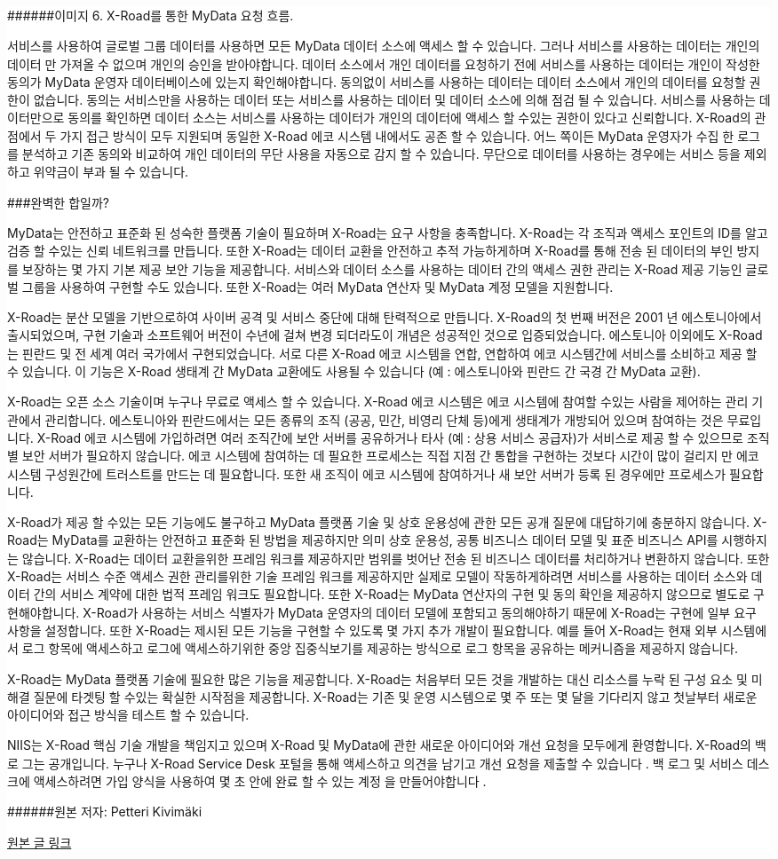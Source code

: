 ######이미지 6. X-Road를 통한 MyData 요청 흐름.

서비스를 사용하여 글로벌 그룹 데이터를 사용하면 모든 MyData 데이터 소스에 액세스 할 수 있습니다. 그러나 서비스를 사용하는 데이터는 개인의 데이터 만 가져올 수 없으며 개인의 승인을 받아야합니다. 데이터 소스에서 개인 데이터를 요청하기 전에 서비스를 사용하는 데이터는 개인이 작성한 동의가 MyData 운영자 데이터베이스에 있는지 확인해야합니다. 동의없이 서비스를 사용하는 데이터는 데이터 소스에서 개인의 데이터를 요청할 권한이 없습니다. 동의는 서비스만을 사용하는 데이터 또는 서비스를 사용하는 데이터 및 데이터 소스에 의해 점검 될 수 있습니다. 서비스를 사용하는 데이터만으로 동의를 확인하면 데이터 소스는 서비스를 사용하는 데이터가 개인의 데이터에 액세스 할 수있는 권한이 있다고 신뢰합니다. X-Road의 관점에서 두 가지 접근 방식이 모두 지원되며 동일한 X-Road 에코 시스템 내에서도 공존 할 수 있습니다. 어느 쪽이든 MyData 운영자가 수집 한 로그를 분석하고 기존 동의와 비교하여 개인 데이터의 무단 사용을 자동으로 감지 할 수 있습니다. 무단으로 데이터를 사용하는 경우에는 서비스 등을 제외하고 위약금이 부과 될 수 있습니다.

###완벽한 합일까?

MyData는 안전하고 표준화 된 성숙한 플랫폼 기술이 필요하며 X-Road는 요구 사항을 충족합니다. X-Road는 각 조직과 액세스 포인트의 ID를 알고 검증 할 수있는 신뢰 네트워크를 만듭니다. 또한 X-Road는 데이터 교환을 안전하고 추적 가능하게하며 X-Road를 통해 전송 된 데이터의 부인 방지를 보장하는 몇 가지 기본 제공 보안 기능을 제공합니다. 서비스와 데이터 소스를 사용하는 데이터 간의 액세스 권한 관리는 X-Road 제공 기능인 글로벌 그룹을 사용하여 구현할 수도 있습니다. 또한 X-Road는 여러 MyData 연산자 및 MyData 계정 모델을 지원합니다.

X-Road는 분산 모델을 기반으로하여 사이버 공격 및 서비스 중단에 대해 탄력적으로 만듭니다. X-Road의 첫 번째 버전은 2001 년 에스토니아에서 출시되었으며, 구현 기술과 소프트웨어 버전이 수년에 걸쳐 변경 되더라도이 개념은 성공적인 것으로 입증되었습니다. 에스토니아 이외에도 X-Road는 핀란드 및 전 세계 여러 국가에서 구현되었습니다. 서로 다른 X-Road 에코 시스템을 연합, 연합하여 에코 시스템간에 서비스를 소비하고 제공 할 수 있습니다. 이 기능은 X-Road 생태계 간 MyData 교환에도 사용될 수 있습니다 (예 : 에스토니아와 핀란드 간 국경 간 MyData 교환).

X-Road는 오픈 소스 기술이며 누구나 무료로 액세스 할 수 있습니다. X-Road 에코 시스템은 에코 시스템에 참여할 수있는 사람을 제어하는 관리 기관에서 관리합니다. 에스토니아와 핀란드에서는 모든 종류의 조직 (공공, 민간, 비영리 단체 등)에게 생태계가 개방되어 있으며 참여하는 것은 무료입니다. X-Road 에코 시스템에 가입하려면 여러 조직간에 보안 서버를 공유하거나 타사 (예 : 상용 서비스 공급자)가 서비스로 제공 할 수 있으므로 조직 별 보안 서버가 필요하지 않습니다. 에코 시스템에 참여하는 데 필요한 프로세스는 직접 지점 간 통합을 구현하는 것보다 시간이 많이 걸리지 만 에코 시스템 구성원간에 트러스트를 만드는 데 필요합니다. 또한 새 조직이 에코 시스템에 참여하거나 새 보안 서버가 등록 된 경우에만 프로세스가 필요합니다.

X-Road가 제공 할 수있는 모든 기능에도 불구하고 MyData 플랫폼 기술 및 상호 운용성에 관한 모든 공개 질문에 대답하기에 충분하지 않습니다. X-Road는 MyData를 교환하는 안전하고 표준화 된 방법을 제공하지만 의미 상호 운용성, 공통 비즈니스 데이터 모델 및 표준 비즈니스 API를 시행하지는 않습니다. X-Road는 데이터 교환을위한 프레임 워크를 제공하지만 범위를 벗어난 전송 된 비즈니스 데이터를 처리하거나 변환하지 않습니다. 또한 X-Road는 서비스 수준 액세스 권한 관리를위한 기술 프레임 워크를 제공하지만 실제로 모델이 작동하게하려면 서비스를 사용하는 데이터 소스와 데이터 간의 서비스 계약에 대한 법적 프레임 워크도 필요합니다. 또한 X-Road는 MyData 연산자의 구현 및 동의 확인을 제공하지 않으므로 별도로 구현해야합니다. X-Road가 사용하는 서비스 식별자가 MyData 운영자의 데이터 모델에 포함되고 동의해야하기 때문에 X-Road는 구현에 일부 요구 사항을 설정합니다. 또한 X-Road는 제시된 모든 기능을 구현할 수 있도록 몇 가지 추가 개발이 필요합니다. 예를 들어 X-Road는 현재 외부 시스템에서 로그 항목에 액세스하고 로그에 액세스하기위한 중앙 집중식보기를 제공하는 방식으로 로그 항목을 공유하는 메커니즘을 제공하지 않습니다.

X-Road는 MyData 플랫폼 기술에 필요한 많은 기능을 제공합니다. X-Road는 처음부터 모든 것을 개발하는 대신 리소스를 누락 된 구성 요소 및 미해결 질문에 타겟팅 할 수있는 확실한 시작점을 제공합니다. X-Road는 기존 및 운영 시스템으로 몇 주 또는 몇 달을 기다리지 않고 첫날부터 새로운 아이디어와 접근 방식을 테스트 할 수 있습니다.

NIIS는 X-Road 핵심 기술 개발을 책임지고 있으며 X-Road 및 MyData에 관한 새로운 아이디어와 개선 요청을 모두에게 환영합니다. X-Road의 백로 그는 공개입니다. 누구나 X-Road Service Desk 포털을 통해 액세스하고 의견을 남기고 개선 요청을 제출할 수 있습니다 . 백 로그 및 서비스 데스크에 액세스하려면 가입 양식을 사용하여 몇 초 안에 완료 할 수 있는 계정 을 만들어야합니다 .


######원본 저자: Petteri Kivimäki

[원본 글 링크](https://medium.com/mydata/x-road-as-a-platform-to-exchange-mydata-d1e9f250a89a)


